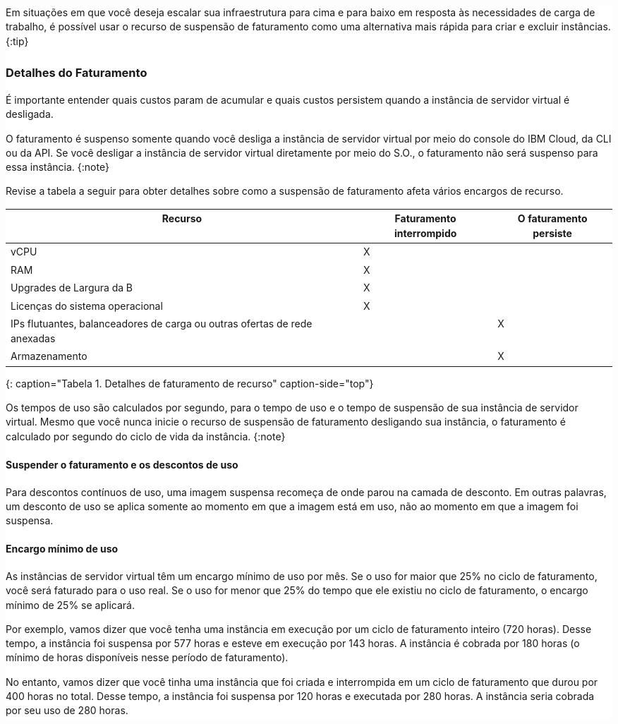 Em situações em que você deseja escalar sua infraestrutura para cima e para baixo em resposta às necessidades de carga de trabalho, é possível usar o recurso de suspensão de faturamento como uma alternativa mais rápida para criar e excluir instâncias.
{:tip}

### Detalhes do Faturamento

É importante entender quais custos param de acumular e quais custos persistem quando a instância de servidor virtual é desligada.

O faturamento é suspenso somente quando você desliga a instância de servidor virtual por meio do console do IBM Cloud, da CLI ou da API. Se você desligar a instância de servidor virtual diretamente por meio do S.O., o faturamento não será suspenso para essa instância.
{:note}

Revise a tabela a seguir para obter detalhes sobre como a suspensão de faturamento afeta vários encargos de recurso.

| Recurso                      | Faturamento interrompido   | O faturamento persiste |
| ----------------------------- | ----------------- | ---------------- |
| vCPU                          |          X        |                  |
| RAM                           |          X        |                  |
| Upgrades de Largura da B            |          X        |                  |
| Licenças do sistema operacional     |          X        |                  |
| IPs flutuantes, balanceadores de carga ou outras ofertas de rede anexadas |                   |         X        |
| Armazenamento                       |                   |         X        |
{: caption="Tabela 1. Detalhes de faturamento de recurso" caption-side="top"}   

Os tempos de uso são calculados por segundo, para o tempo de uso e o tempo de suspensão de sua instância de servidor virtual. Mesmo que você nunca inicie o recurso de suspensão de faturamento desligando sua instância, o faturamento é calculado por segundo do ciclo de vida da instância.
{:note}

#### Suspender o faturamento e os descontos de uso
Para descontos contínuos de uso, uma imagem suspensa recomeça de onde parou na camada de desconto. Em outras palavras, um desconto de uso se aplica somente ao momento em que a imagem está em uso, não ao momento em que a imagem foi suspensa.

#### Encargo mínimo de uso
As instâncias de servidor virtual têm um encargo mínimo de uso por mês. Se o uso for maior que 25% no ciclo de faturamento, você será faturado para o uso real. Se o uso for menor que 25% do tempo que ele existiu no ciclo de faturamento, o encargo mínimo de 25% se aplicará. 

Por exemplo, vamos dizer que você tenha uma instância em execução por um ciclo de faturamento inteiro (720 horas). Desse tempo, a instância foi suspensa por 577 horas e esteve em execução por 143 horas. A instância é cobrada por 180 horas (o mínimo de horas disponíveis nesse período de faturamento).  

No entanto, vamos dizer que você tinha uma instância que foi criada e interrompida em um ciclo de faturamento que durou por 400 horas no total. Desse tempo, a instância foi suspensa por 120 horas e executada por 280 horas. A instância seria cobrada por seu uso de 280 horas.

